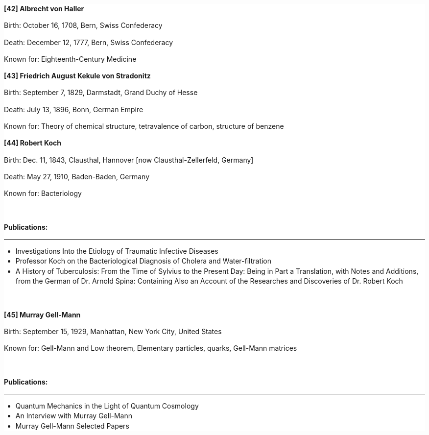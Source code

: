 



<p><strong>[42] Albrecht von Haller</strong></p>
<p>Birth: October 16, 1708, Bern, Swiss Confederacy</p>
<p>Death: December 12, 1777, Bern, Swiss Confederacy</p>
<p>Known for: Eighteenth-Century Medicine</p>
<p><strong>[43] Friedrich August Kekule von Stradonitz</strong></p>
<p>Birth: September 7, 1829, Darmstadt, Grand Duchy of Hesse</p>
<p>Death: July 13, 1896, Bonn, German Empire</p>
<p>Known for: Theory of chemical structure, tetravalence of carbon, structure of benzene</p>
<p><strong>[44] Robert Koch</strong></p>
<p>Birth: Dec. 11, 1843, Clausthal, Hannover [now Clausthal-Zellerfeld, Germany]</p>
<p>Death: May 27, 1910, Baden-Baden, Germany</p>
<p>Known for: Bacteriology</p>

</br>
<p><strong> Publications: </strong></p>
<hr>
<ul>
 <li><a target="_blank" href="https://github.com/manjunath5496/The-100-Most-Influential-Scientists-of-All-Time/blob/master/tst(294).pdf" style="text-decoration:none;">Investigations Into the Etiology of Traumatic Infective Diseases  </a></li>

 <li><a target="_blank" href="https://github.com/manjunath5496/The-100-Most-Influential-Scientists-of-All-Time/blob/master/tst(295).pdf" style="text-decoration:none;">Professor Koch on the Bacteriological Diagnosis of Cholera and Water-filtration</a></li>
<li><a target="_blank" href="https://github.com/manjunath5496/The-100-Most-Influential-Scientists-of-All-Time/blob/master/tst(296).pdf" style="text-decoration:none;">A History of Tuberculosis: From the Time of Sylvius to the Present Day: Being in Part a Translation, with Notes and Additions, from the German of Dr. Arnold Spina: Containing Also an Account of the Researches and Discoveries of Dr. Robert Koch</a></li>
 

</ul>
</br>



<p><strong>[45] Murray Gell-Mann</strong></p>
<p>Birth: September 15, 1929, Manhattan, New York City, United States</p>
<p>Known for: Gell-Mann and Low theorem, Elementary particles, quarks, Gell-Mann matrices</p>

</br>
<p><strong> Publications: </strong></p>
<hr>
<ul>
 <li><a target="_blank" href="https://github.com/manjunath5496/The-100-Most-Influential-Scientists-of-All-Time/blob/master/tst(297).pdf" style="text-decoration:none;">Quantum Mechanics in the Light of Quantum Cosmology  </a></li>

 <li><a target="_blank" href="https://github.com/manjunath5496/The-100-Most-Influential-Scientists-of-All-Time/blob/master/tst(298).pdf" style="text-decoration:none;">An Interview with Murray Gell-Mann</a></li>
<li><a target="_blank" href="https://github.com/manjunath5496/The-100-Most-Influential-Scientists-of-All-Time/blob/master/tst(299).pdf" style="text-decoration:none;">Murray Gell-Mann Selected Papers</a></li>
 